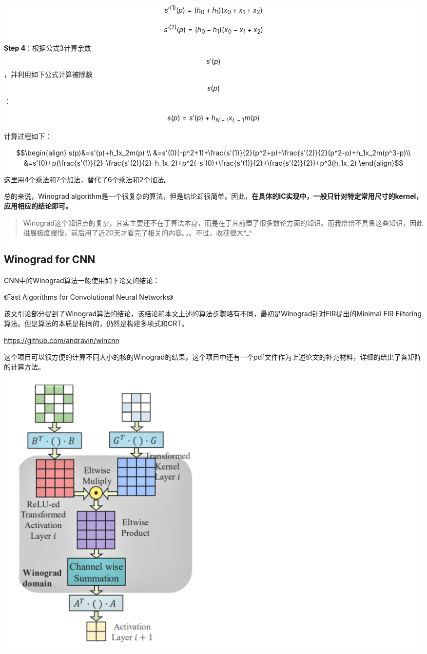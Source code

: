 $$s'^{(1)}(p)=(h_0+h_1)(x_0+x_1+x_2)$$

$$s'^{(2)}(p)=(h_0-h_1)(x_0-x_1+x_2)$$

**Step 4**：根据公式3计算余数$$s'(p)$$，并利用如下公式计算被除数$$s(p)$$：

$$s(p)=s'(p)+h_{N-1}x_{L-1}m(p)$$

计算过程如下：

$$\begin{align}
s(p)&=s'(p)+h_1x_2m(p) \\
&=s'(0)(-p^2+1)+\frac{s'(1)}{2}(p^2+p)+\frac{s'(2)}{2}(p^2-p)+h_1x_2m(p^3-p)\\
&=s'(0)+p(\frac{s'(1)}{2}-\frac{s'(2)}{2}-h_1x_2)+p^2(-s'(0)+\frac{s'(1)}{2}+\frac{s'(2)}{2})+p^3(h_1x_2)
\end{align}$$

这里用4个乘法和7个加法，替代了6个乘法和2个加法。

总的来说，Winograd algorithm是一个很复杂的算法，但是结论却很简单。因此，**在具体的IC实现中，一般只针对特定常用尺寸的kernel，应用相应的结论即可。**

>Winograd这个知识点的复杂，其实主要还不在于算法本身，而是在于其前置了很多数论方面的知识。而我恰恰不具备这些知识，因此进展极度缓慢，前后用了近20天才看完了相关的内容。。。不过，收获很大^_^

## Winograd for CNN

CNN中的Winograd算法一般使用如下论文的结论：

《Fast Algorithms for Convolutional Neural Networks》

该文引论部分提到了Winograd算法的结论，该结论和本文上述的算法步骤略有不同，最初是Winograd针对FIR提出的Minimal FIR Filtering算法。但是算法的本质是相同的，仍然是构建多项式和CRT。

https://github.com/andravin/wincnn

这个项目可以很方便的计算不同大小的核的Winograd的结果。这个项目中还有一个pdf文件作为上述论文的补充材料，详细的给出了各矩阵的计算方法。

![](/images/img3/Winograd.png)
